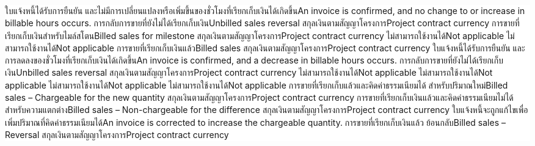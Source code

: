 </tr>
<tr>
<td rowspan="2"><span data-ttu-id="0ba7a-251">ใบแจ้งหนี้ได้รับการยืนยัน และไม่มีการเปลี่ยนแปลงหรือเพิ่มขึ้นของชั่วโมงที่เรียกเก็บเงินได้เกิดขึ้น</span><span class="sxs-lookup"><span data-stu-id="0ba7a-251">An invoice is confirmed, and no change to or increase in billable hours occurs.</span></span></td>
<td><span data-ttu-id="0ba7a-252">การกลับการขายที่ยังไม่ได้เรียกเก็บเงิน</span><span class="sxs-lookup"><span data-stu-id="0ba7a-252">Unbilled sales reversal</span></span></td>
<td><span data-ttu-id="0ba7a-253">สกุลเงินตามสัญญาโครงการ</span><span class="sxs-lookup"><span data-stu-id="0ba7a-253">Project contract currency</span></span></td>
<td rowspan="2"><span data-ttu-id="0ba7a-254">การขายที่เรียกเก็บเงินสำหรับไมล์สโตน</span><span class="sxs-lookup"><span data-stu-id="0ba7a-254">Billed sales for milestone</span></span></td>
<td rowspan="2"><span data-ttu-id="0ba7a-255">สกุลเงินตามสัญญาโครงการ</span><span class="sxs-lookup"><span data-stu-id="0ba7a-255">Project contract currency</span></span></td>
<td rowspan="2"><span data-ttu-id="0ba7a-256">ไม่สามารถใช้งานได้</span><span class="sxs-lookup"><span data-stu-id="0ba7a-256">Not applicable</span></span></td>
<td rowspan="2"><span data-ttu-id="0ba7a-257">ไม่สามารถใช้งานได้</span><span class="sxs-lookup"><span data-stu-id="0ba7a-257">Not applicable</span></span></td>
</tr>
<tr>
<td><span data-ttu-id="0ba7a-258">การขายที่เรียกเก็บเงินแล้ว</span><span class="sxs-lookup"><span data-stu-id="0ba7a-258">Billed sales</span></span></td>
<td><span data-ttu-id="0ba7a-259">สกุลเงินตามสัญญาโครงการ</span><span class="sxs-lookup"><span data-stu-id="0ba7a-259">Project contract currency</span></span></td>
</tr>
<tr>
<td rowspan="3"><span data-ttu-id="0ba7a-260">ใบแจ้งหนี้ได้รับการยืนยัน และการลดลงของชั่วโมงที่เรียกเก็บเงินได้เกิดขึ้น</span><span class="sxs-lookup"><span data-stu-id="0ba7a-260">An invoice is confirmed, and a decrease in billable hours occurs.</span></span></td>
<td><span data-ttu-id="0ba7a-261">การกลับการขายที่ยังไม่ได้เรียกเก็บเงิน</span><span class="sxs-lookup"><span data-stu-id="0ba7a-261">Unbilled sales reversal</span></span></td>
<td><span data-ttu-id="0ba7a-262">สกุลเงินตามสัญญาโครงการ</span><span class="sxs-lookup"><span data-stu-id="0ba7a-262">Project contract currency</span></span></td>
<td rowspan="3"><span data-ttu-id="0ba7a-263">ไม่สามารถใช้งานได้</span><span class="sxs-lookup"><span data-stu-id="0ba7a-263">Not applicable</span></span></td>
<td rowspan="3"><span data-ttu-id="0ba7a-264">ไม่สามารถใช้งานได้</span><span class="sxs-lookup"><span data-stu-id="0ba7a-264">Not applicable</span></span></td>
<td rowspan="3"><span data-ttu-id="0ba7a-265">ไม่สามารถใช้งานได้</span><span class="sxs-lookup"><span data-stu-id="0ba7a-265">Not applicable</span></span></td>
<td rowspan="3"><span data-ttu-id="0ba7a-266">ไม่สามารถใช้งานได้</span><span class="sxs-lookup"><span data-stu-id="0ba7a-266">Not applicable</span></span></td>
</tr>
<tr>
<td><span data-ttu-id="0ba7a-267">การขายที่เรียกเก็บแล้วและคิดค่าธรรมเนียมได้ สำหรับปริมาณใหม่</span><span class="sxs-lookup"><span data-stu-id="0ba7a-267">Billed sales – Chargeable for the new quantity</span></span></td>
<td><span data-ttu-id="0ba7a-268">สกุลเงินตามสัญญาโครงการ</span><span class="sxs-lookup"><span data-stu-id="0ba7a-268">Project contract currency</span></span></td>
</tr>
<tr>
<td><span data-ttu-id="0ba7a-269">การขายที่เรียกเก็บเงินแล้วและคิดค่าธรรมเนียมไม่ได้ สำหรับความแตกต่าง</span><span class="sxs-lookup"><span data-stu-id="0ba7a-269">Billed sales – Non-chargeable for the difference</span></span></td>
<td><span data-ttu-id="0ba7a-270">สกุลเงินตามสัญญาโครงการ</span><span class="sxs-lookup"><span data-stu-id="0ba7a-270">Project contract currency</span></span></td>
</tr>
<tr>
<td rowspan="2"><span data-ttu-id="0ba7a-271">ใบแจ้งหนี้จะถูกแก้ไขเพื่อเพิ่มปริมาณที่คิดค่าธรรมเนียมได้</span><span class="sxs-lookup"><span data-stu-id="0ba7a-271">An invoice is corrected to increase the chargeable quantity.</span></span></td>
<td><span data-ttu-id="0ba7a-272">การขายที่เรียกเก็บเงินแล้ว ย้อนกลับ</span><span class="sxs-lookup"><span data-stu-id="0ba7a-272">Billed sales – Reversal</span></span></td>
<td><span data-ttu-id="0ba7a-273">สกุลเงินตามสัญญาโครงการ</span><span class="sxs-lookup"><span data-stu-id="0ba7a-273">Project contract currency</span></span></td>